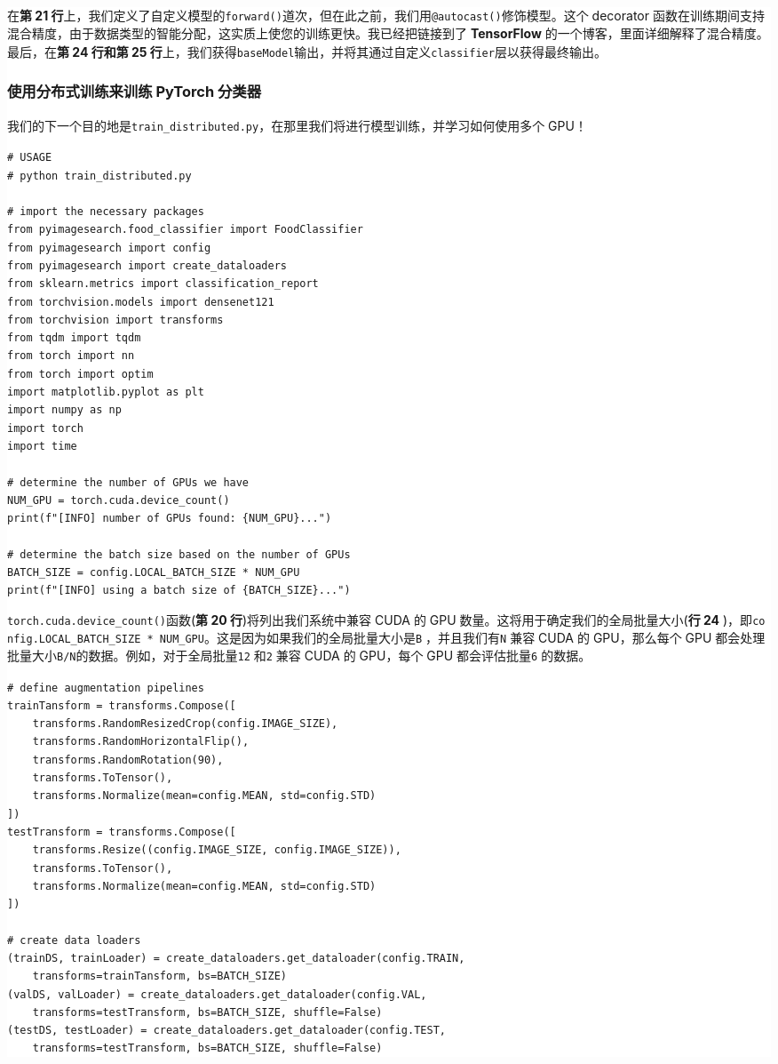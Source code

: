 在**第 21 行**上，我们定义了自定义模型的`forward()`道次，但在此之前，我们用`@autocast()`修饰模型。这个 decorator 函数在训练期间支持混合精度，由于数据类型的智能分配，这实质上使您的训练更快。我已经把链接到了 **TensorFlow** 的一个博客，里面详细解释了混合精度。最后，在**第 24 行和第 25 行**上，我们获得`baseModel`输出，并将其通过自定义`classifier`层以获得最终输出。

### **使用分布式训练来训练 PyTorch 分类器**

我们的下一个目的地是`train_distributed.py`，在那里我们将进行模型训练，并学习如何使用多个 GPU！

```
# USAGE
# python train_distributed.py

# import the necessary packages
from pyimagesearch.food_classifier import FoodClassifier
from pyimagesearch import config
from pyimagesearch import create_dataloaders
from sklearn.metrics import classification_report
from torchvision.models import densenet121
from torchvision import transforms
from tqdm import tqdm
from torch import nn
from torch import optim
import matplotlib.pyplot as plt
import numpy as np
import torch
import time

# determine the number of GPUs we have
NUM_GPU = torch.cuda.device_count()
print(f"[INFO] number of GPUs found: {NUM_GPU}...")

# determine the batch size based on the number of GPUs
BATCH_SIZE = config.LOCAL_BATCH_SIZE * NUM_GPU
print(f"[INFO] using a batch size of {BATCH_SIZE}...")
```

`torch.cuda.device_count()`函数(**第 20 行**)将列出我们系统中兼容 CUDA 的 GPU 数量。这将用于确定我们的全局批量大小(**行 24** )，即`config.LOCAL_BATCH_SIZE * NUM_GPU`。这是因为如果我们的全局批量大小是``B`` ，并且我们有``N`` 兼容 CUDA 的 GPU，那么每个 GPU 都会处理批量大小`B/N`的数据。例如，对于全局批量``12`` 和``2`` 兼容 CUDA 的 GPU，每个 GPU 都会评估批量``6`` 的数据。

```
# define augmentation pipelines
trainTansform = transforms.Compose([
	transforms.RandomResizedCrop(config.IMAGE_SIZE),
	transforms.RandomHorizontalFlip(),
	transforms.RandomRotation(90),
	transforms.ToTensor(),
	transforms.Normalize(mean=config.MEAN, std=config.STD)
])
testTransform = transforms.Compose([
	transforms.Resize((config.IMAGE_SIZE, config.IMAGE_SIZE)),
	transforms.ToTensor(),
	transforms.Normalize(mean=config.MEAN, std=config.STD)
])

# create data loaders
(trainDS, trainLoader) = create_dataloaders.get_dataloader(config.TRAIN,
	transforms=trainTansform, bs=BATCH_SIZE)
(valDS, valLoader) = create_dataloaders.get_dataloader(config.VAL,
	transforms=testTransform, bs=BATCH_SIZE, shuffle=False)
(testDS, testLoader) = create_dataloaders.get_dataloader(config.TEST,
	transforms=testTransform, bs=BATCH_SIZE, shuffle=False)
```
